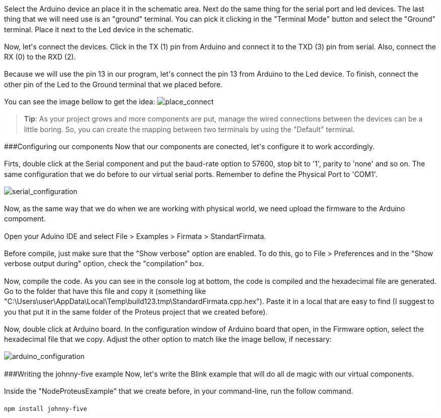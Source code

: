 Select the Arduino device an place it in the schematic area. Next do the same thing for the serial port and led devices. The last thing that we will need use is an "ground" terminal. You can pick it clicking in the "Terminal Mode" button and select the "Ground" terminal. Place it next to the Led device in the schematic.

Now, let's connect the devices. Click in the TX (1) pin from Arduino and connect it to the TXD (3) pin from serial. Also, connect the RX (0) to the RXD (2). 

Because we will use the pin 13 in our program, let's connect the pin 13 from Arduino to the Led device. To finish, connect the other pin of the Led to the Ground terminal that we placed before.

You can see the image bellow to get the idea:
![place_connect](https://cloud.githubusercontent.com/assets/641525/3139911/c5466f90-e8f8-11e3-9175-a050c88b58a6.gif)


> **Tip**: As your project grows and more components are put, manage the wired connections between the devices can be a little boring. So, you can create the mapping between two terminals by using the "Default" terminal.


###Configuring our components
Now that our components are conected, let's configure it to work accordingly.

Firts, double click at the Serial component and put the baud-rate option to 57600, stop bit to '1', parity to 'none' and so on. The same configuration that we do before to our virtual serial ports. Remember to define the Physical Port to 'COM1'.

![serial_configuration](https://cloud.githubusercontent.com/assets/641525/3139998/5efb016e-e8fe-11e3-99fe-cd19dca14a4c.png)

Now, as the same way that we do when we are working with physical world, we need upload the firmware to the Arduino compoment. 

Open your Aduino IDE and select File > Examples > Firmata > StandartFirmata.

Before compile, just make sure that the "Show verbose" option are enabled. To do this, go to File > Preferences and in the "Show verbose output during" option, check the "compilation" box. 

Now, compile the code. As you can see in the console log at bottom, the code is compiled and the hexadecimal file are generated. Go to the folder that have this file and copy it (something like "C:\Users\user\AppData\Local\Temp\build123.tmp\StandardFirmata.cpp.hex"). Paste it in a local that are easy to find (I suggest to you that put it in the same folder of the Proteus project that we created before). 

Now, double click at Arduino board. In the configuration window of Arduino board that open, in the Firmware option, select the hexadecimal file that we copy. Adjust the other option to match like the image bellow, if necessary:

![arduino_configuration](https://cloud.githubusercontent.com/assets/641525/3140008/9b913ba2-e8fe-11e3-81f6-0607003aa6a1.png)


###Writing the johnny-five example
Now, let's write the Blink example that will do all de magic with our virtual components.

Inside the "NodeProteusExample" that we create before, in your command-line, run the follow command.

`npm install johnny-five`
